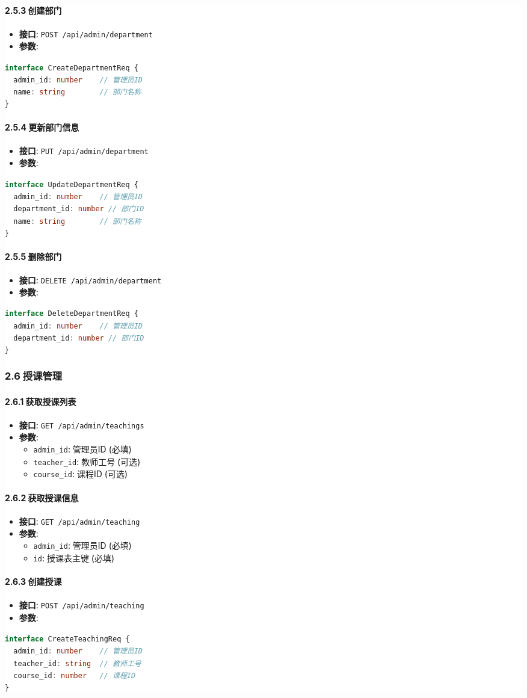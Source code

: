 #### 2.5.3 创建部门
- **接口**: `POST /api/admin/department`
- **参数**:
```typescript
interface CreateDepartmentReq {
  admin_id: number    // 管理员ID
  name: string        // 部门名称
}
```

#### 2.5.4 更新部门信息
- **接口**: `PUT /api/admin/department`
- **参数**:
```typescript
interface UpdateDepartmentReq {
  admin_id: number    // 管理员ID
  department_id: number // 部门ID
  name: string        // 部门名称
}
```

#### 2.5.5 删除部门
- **接口**: `DELETE /api/admin/department`
- **参数**:
```typescript
interface DeleteDepartmentReq {
  admin_id: number    // 管理员ID
  department_id: number // 部门ID
}
```

### 2.6 授课管理

#### 2.6.1 获取授课列表
- **接口**: `GET /api/admin/teachings`
- **参数**: 
  - `admin_id`: 管理员ID (必填)
  - `teacher_id`: 教师工号 (可选)
  - `course_id`: 课程ID (可选)

#### 2.6.2 获取授课信息
- **接口**: `GET /api/admin/teaching`
- **参数**: 
  - `admin_id`: 管理员ID (必填)
  - `id`: 授课表主键 (必填)

#### 2.6.3 创建授课
- **接口**: `POST /api/admin/teaching`
- **参数**:
```typescript
interface CreateTeachingReq {
  admin_id: number    // 管理员ID
  teacher_id: string  // 教师工号
  course_id: number   // 课程ID
}
```
